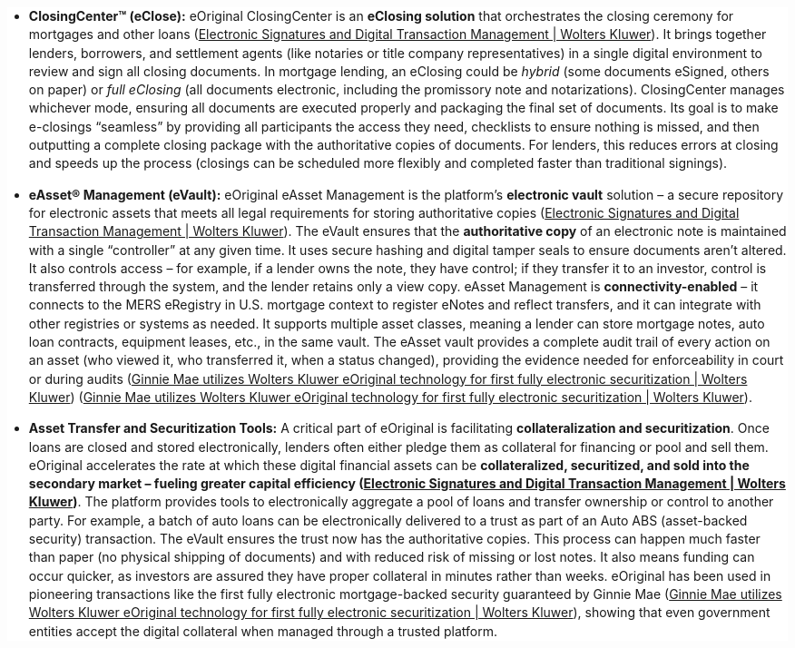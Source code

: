 - **ClosingCenter™ (eClose):** eOriginal ClosingCenter is an **eClosing solution** that orchestrates the closing ceremony for mortgages and other loans ([Electronic Signatures and Digital Transaction Management | Wolters Kluwer](https://www.wolterskluwer.com/en/solutions/eoriginal#:~:text=Solution%20Detail)). It brings together lenders, borrowers, and settlement agents (like notaries or title company representatives) in a single digital environment to review and sign all closing documents. In mortgage lending, an eClosing could be _hybrid_ (some documents eSigned, others on paper) or _full eClosing_ (all documents electronic, including the promissory note and notarizations). ClosingCenter manages whichever mode, ensuring all documents are executed properly and packaging the final set of documents. Its goal is to make e-closings “seamless” by providing all participants the access they need, checklists to ensure nothing is missed, and then outputting a complete closing package with the authoritative copies of documents. For lenders, this reduces errors at closing and speeds up the process (closings can be scheduled more flexibly and completed faster than traditional signings).

- **eAsset® Management (eVault):** eOriginal eAsset Management is the platform’s **electronic vault** solution – a secure repository for electronic assets that meets all legal requirements for storing authoritative copies ([Electronic Signatures and Digital Transaction Management | Wolters Kluwer](https://www.wolterskluwer.com/en/solutions/eoriginal#:~:text=match%20at%20L566%20eOriginal%20eAsset%C2%AE%C2%A0Management,that%20meets%20all%20legal%20requirements)). The eVault ensures that the **authoritative copy** of an electronic note is maintained with a single “controller” at any given time. It uses secure hashing and digital tamper seals to ensure documents aren’t altered. It also controls access – for example, if a lender owns the note, they have control; if they transfer it to an investor, control is transferred through the system, and the lender retains only a view copy. eAsset Management is **connectivity-enabled** – it connects to the MERS eRegistry in U.S. mortgage context to register eNotes and reflect transfers, and it can integrate with other registries or systems as needed. It supports multiple asset classes, meaning a lender can store mortgage notes, auto loan contracts, equipment leases, etc., in the same vault. The eAsset vault provides a complete audit trail of every action on an asset (who viewed it, who transferred it, when a status changed), providing the evidence needed for enforceability in court or during audits ([Ginnie Mae utilizes Wolters Kluwer eOriginal technology for first fully electronic securitization | Wolters Kluwer](https://www.wolterskluwer.com/en/news/ginnie-mae-utilizes-wolters-kluwer-eoriginal-technology-for-first-fully-electronic-securitization#:~:text=%E2%80%9CThis%20transaction%20marks%20a%20turning,%E2%80%9D)) ([Ginnie Mae utilizes Wolters Kluwer eOriginal technology for first fully electronic securitization | Wolters Kluwer](https://www.wolterskluwer.com/en/news/ginnie-mae-utilizes-wolters-kluwer-eoriginal-technology-for-first-fully-electronic-securitization#:~:text=The%20eOriginal%20platform%20enables%20lenders,auto%2C%20consumer%2C%20commercial%20and%20more)).

- **Asset Transfer and Securitization Tools:** A critical part of eOriginal is facilitating **collateralization and securitization**. Once loans are closed and stored electronically, lenders often either pledge them as collateral for financing or pool and sell them. eOriginal accelerates the rate at which these digital financial assets can be **collateralized, securitized, and sold into the secondary market – fueling greater capital efficiency ([Electronic Signatures and Digital Transaction Management | Wolters Kluwer](https://www.wolterskluwer.com/en/solutions/eoriginal#:~:text=Speed%20and%20capital%20efficiency))**. The platform provides tools to electronically aggregate a pool of loans and transfer ownership or control to another party. For example, a batch of auto loans can be electronically delivered to a trust as part of an Auto ABS (asset-backed security) transaction. The eVault ensures the trust now has the authoritative copies. This process can happen much faster than paper (no physical shipping of documents) and with reduced risk of missing or lost notes. It also means funding can occur quicker, as investors are assured they have proper collateral in minutes rather than weeks. eOriginal has been used in pioneering transactions like the first fully electronic mortgage-backed security guaranteed by Ginnie Mae ([Ginnie Mae utilizes Wolters Kluwer eOriginal technology for first fully electronic securitization | Wolters Kluwer](https://www.wolterskluwer.com/en/news/ginnie-mae-utilizes-wolters-kluwer-eoriginal-technology-for-first-fully-electronic-securitization#:~:text=adopt%20digital%20technologies%20as%20part,of%20its%20broader%20modernization%20initiative)), showing that even government entities accept the digital collateral when managed through a trusted platform.
